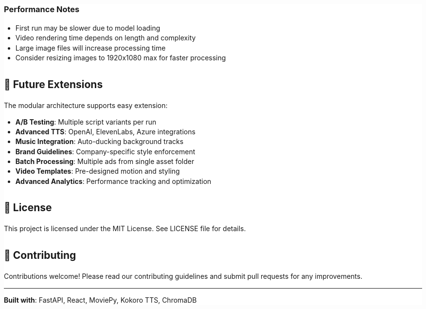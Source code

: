### Performance Notes

- First run may be slower due to model loading
- Video rendering time depends on length and complexity
- Large image files will increase processing time
- Consider resizing images to 1920x1080 max for faster processing

## 🔮 Future Extensions  

The modular architecture supports easy extension:

- **A/B Testing**: Multiple script variants per run
- **Advanced TTS**: OpenAI, ElevenLabs, Azure integrations
- **Music Integration**: Auto-ducking background tracks
- **Brand Guidelines**: Company-specific style enforcement
- **Batch Processing**: Multiple ads from single asset folder
- **Video Templates**: Pre-designed motion and styling
- **Advanced Analytics**: Performance tracking and optimization

## 📄 License

This project is licensed under the MIT License. See LICENSE file for details.

## 🤝 Contributing

Contributions welcome! Please read our contributing guidelines and submit pull requests for any improvements.

---

**Built with**: FastAPI, React, MoviePy, Kokoro TTS, ChromaDB